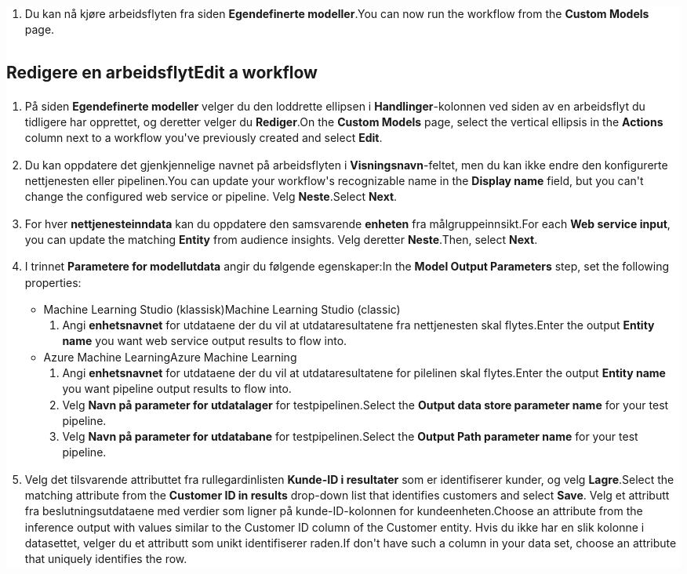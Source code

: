 1. <span data-ttu-id="a624f-151">Du kan nå kjøre arbeidsflyten fra siden **Egendefinerte modeller**.</span><span class="sxs-lookup"><span data-stu-id="a624f-151">You can now run the workflow from the **Custom Models** page.</span></span>

## <a name="edit-a-workflow"></a><span data-ttu-id="a624f-152">Redigere en arbeidsflyt</span><span class="sxs-lookup"><span data-stu-id="a624f-152">Edit a workflow</span></span>

1. <span data-ttu-id="a624f-153">På siden **Egendefinerte modeller** velger du den loddrette ellipsen i **Handlinger**-kolonnen ved siden av en arbeidsflyt du tidligere har opprettet, og deretter velger du **Rediger**.</span><span class="sxs-lookup"><span data-stu-id="a624f-153">On the **Custom Models** page, select the vertical ellipsis in the **Actions** column next to a workflow you've previously created and select **Edit**.</span></span>

1. <span data-ttu-id="a624f-154">Du kan oppdatere det gjenkjennelige navnet på arbeidsflyten i **Visningsnavn**-feltet, men du kan ikke endre den konfigurerte nettjenesten eller pipelinen.</span><span class="sxs-lookup"><span data-stu-id="a624f-154">You can update your workflow's recognizable name in the **Display name** field, but you can't change the configured web service or pipeline.</span></span> <span data-ttu-id="a624f-155">Velg **Neste**.</span><span class="sxs-lookup"><span data-stu-id="a624f-155">Select **Next**.</span></span>

1. <span data-ttu-id="a624f-156">For hver **nettjenesteinndata** kan du oppdatere den samsvarende **enheten** fra målgruppeinnsikt.</span><span class="sxs-lookup"><span data-stu-id="a624f-156">For each **Web service input**, you can update the matching **Entity** from audience insights.</span></span> <span data-ttu-id="a624f-157">Velg deretter **Neste**.</span><span class="sxs-lookup"><span data-stu-id="a624f-157">Then, select **Next**.</span></span>

1. <span data-ttu-id="a624f-158">I trinnet **Parametere for modellutdata** angir du følgende egenskaper:</span><span class="sxs-lookup"><span data-stu-id="a624f-158">In the **Model Output Parameters** step, set the following properties:</span></span>
   - <span data-ttu-id="a624f-159">Machine Learning Studio (klassisk)</span><span class="sxs-lookup"><span data-stu-id="a624f-159">Machine Learning Studio (classic)</span></span>
      1. <span data-ttu-id="a624f-160">Angi **enhetsnavnet** for utdataene der du vil at utdataresultatene fra nettjenesten skal flytes.</span><span class="sxs-lookup"><span data-stu-id="a624f-160">Enter the output **Entity name** you want web service output results to flow into.</span></span>
   - <span data-ttu-id="a624f-161">Azure Machine Learning</span><span class="sxs-lookup"><span data-stu-id="a624f-161">Azure Machine Learning</span></span>
      1. <span data-ttu-id="a624f-162">Angi **enhetsnavnet** for utdataene der du vil at utdataresultatene for pilelinen skal flytes.</span><span class="sxs-lookup"><span data-stu-id="a624f-162">Enter the output **Entity name** you want pipeline output results to flow into.</span></span>
      1. <span data-ttu-id="a624f-163">Velg **Navn på parameter for utdatalager** for testpipelinen.</span><span class="sxs-lookup"><span data-stu-id="a624f-163">Select the **Output data store parameter name** for your test pipeline.</span></span>
      1. <span data-ttu-id="a624f-164">Velg **Navn på parameter for utdatabane** for testpipelinen.</span><span class="sxs-lookup"><span data-stu-id="a624f-164">Select the **Output Path parameter name** for your test pipeline.</span></span>

1. <span data-ttu-id="a624f-165">Velg det tilsvarende attributtet fra rullegardinlisten **Kunde-ID i resultater** som er identifiserer kunder, og velg **Lagre**.</span><span class="sxs-lookup"><span data-stu-id="a624f-165">Select the matching attribute from the **Customer ID in results** drop-down list that identifies customers and select **Save**.</span></span>
   <span data-ttu-id="a624f-166">Velg et attributt fra beslutningsutdataene med verdier som ligner på kunde-ID-kolonnen for kundeenheten.</span><span class="sxs-lookup"><span data-stu-id="a624f-166">Choose an attribute from the inference output with values similar to the Customer ID column of the Customer entity.</span></span> <span data-ttu-id="a624f-167">Hvis du ikke har en slik kolonne i datasettet, velger du et attributt som unikt identifiserer raden.</span><span class="sxs-lookup"><span data-stu-id="a624f-167">If don't have such a column in your data set, choose an attribute that uniquely identifies the row.</span></span>
